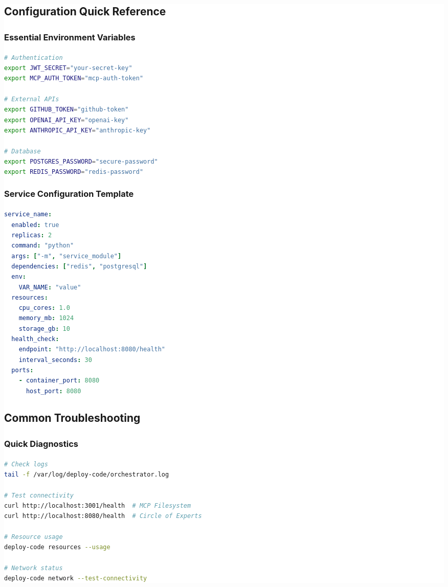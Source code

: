 ## Configuration Quick Reference

### Essential Environment Variables
```bash
# Authentication
export JWT_SECRET="your-secret-key"
export MCP_AUTH_TOKEN="mcp-auth-token"

# External APIs
export GITHUB_TOKEN="github-token"
export OPENAI_API_KEY="openai-key"
export ANTHROPIC_API_KEY="anthropic-key"

# Database
export POSTGRES_PASSWORD="secure-password"
export REDIS_PASSWORD="redis-password"
```

### Service Configuration Template
```yaml
service_name:
  enabled: true
  replicas: 2
  command: "python"
  args: ["-m", "service_module"]
  dependencies: ["redis", "postgresql"]
  env:
    VAR_NAME: "value"
  resources:
    cpu_cores: 1.0
    memory_mb: 1024
    storage_gb: 10
  health_check:
    endpoint: "http://localhost:8080/health"
    interval_seconds: 30
  ports:
    - container_port: 8080
      host_port: 8080
```

## Common Troubleshooting

### Quick Diagnostics
```bash
# Check logs
tail -f /var/log/deploy-code/orchestrator.log

# Test connectivity
curl http://localhost:3001/health  # MCP Filesystem
curl http://localhost:8080/health  # Circle of Experts

# Resource usage
deploy-code resources --usage

# Network status
deploy-code network --test-connectivity
```
